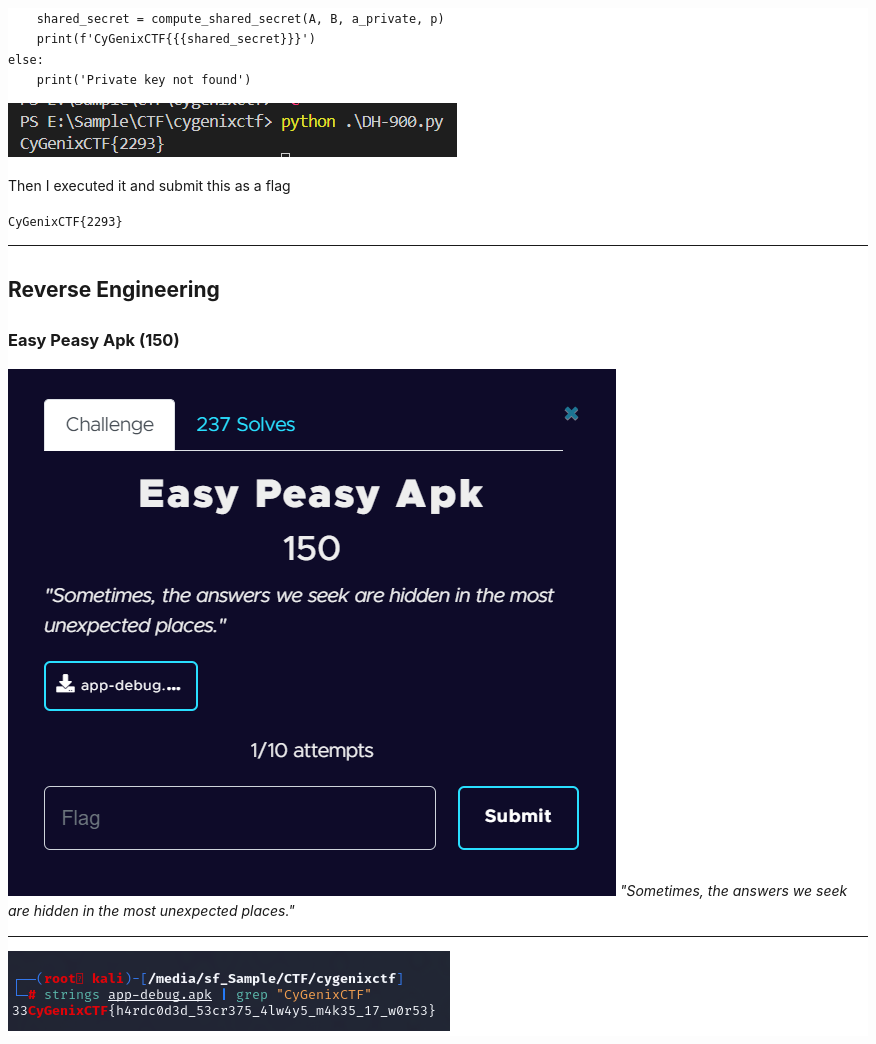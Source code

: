 ```
    shared_secret = compute_shared_secret(A, B, a_private, p)
    print(f'CyGenixCTF{{{shared_secret}}}')
else:
    print('Private key not found')
```

![59ee3179a76b2d94cee7fd7652e06212.png](../_resources/59ee3179a76b2d94cee7fd7652e06212.png)

Then I executed it and submit this as a flag

```
CyGenixCTF{2293}
```
***
## Reverse Engineering
### Easy Peasy Apk (150)
![446b8c6896db9289e33805d300c61635.png](../_resources/446b8c6896db9289e33805d300c61635.png)
*"Sometimes, the answers we seek are hidden in the most unexpected places."*
***
![8c176d556a7d5d7b27ed26545a3f4488.png](../_resources/8c176d556a7d5d7b27ed26545a3f4488.png)
